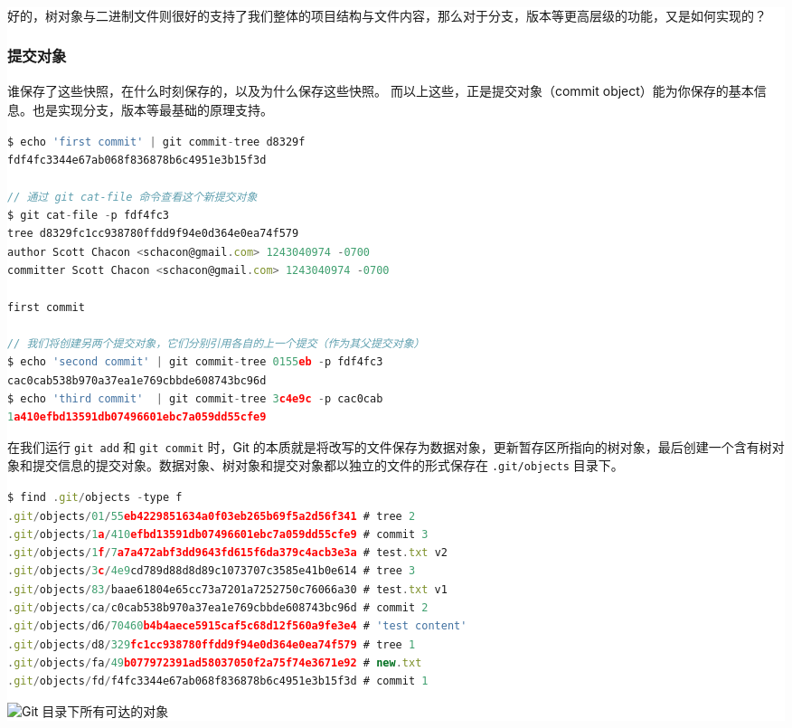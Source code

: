 好的，树对象与二进制文件则很好的支持了我们整体的项目结构与文件内容，那么对于分支，版本等更高层级的功能，又是如何实现的？

 

### 提交对象

谁保存了这些快照，在什么时刻保存的，以及为什么保存这些快照。 而以上这些，正是提交对象（commit object）能为你保存的基本信息。也是实现分支，版本等最基础的原理支持。

```jsx
$ echo 'first commit' | git commit-tree d8329f
fdf4fc3344e67ab068f836878b6c4951e3b15f3d

// 通过 git cat-file 命令查看这个新提交对象
$ git cat-file -p fdf4fc3
tree d8329fc1cc938780ffdd9f94e0d364e0ea74f579
author Scott Chacon <schacon@gmail.com> 1243040974 -0700
committer Scott Chacon <schacon@gmail.com> 1243040974 -0700

first commit

// 我们将创建另两个提交对象，它们分别引用各自的上一个提交（作为其父提交对象）
$ echo 'second commit' | git commit-tree 0155eb -p fdf4fc3
cac0cab538b970a37ea1e769cbbde608743bc96d
$ echo 'third commit'  | git commit-tree 3c4e9c -p cac0cab
1a410efbd13591db07496601ebc7a059dd55cfe9
```

在我们运行 `git add` 和 `git commit` 时，Git 的本质就是将改写的文件保存为数据对象，更新暂存区所指向的树对象，最后创建一个含有树对象和提交信息的提交对象。数据对象、树对象和提交对象都以独立的文件的形式保存在 `.git/objects` 目录下。

```jsx
$ find .git/objects -type f
.git/objects/01/55eb4229851634a0f03eb265b69f5a2d56f341 # tree 2
.git/objects/1a/410efbd13591db07496601ebc7a059dd55cfe9 # commit 3
.git/objects/1f/7a7a472abf3dd9643fd615f6da379c4acb3e3a # test.txt v2
.git/objects/3c/4e9cd789d88d8d89c1073707c3585e41b0e614 # tree 3
.git/objects/83/baae61804e65cc73a7201a7252750c76066a30 # test.txt v1
.git/objects/ca/c0cab538b970a37ea1e769cbbde608743bc96d # commit 2
.git/objects/d6/70460b4b4aece5915caf5c68d12f560a9fe3e4 # 'test content'
.git/objects/d8/329fc1cc938780ffdd9f94e0d364e0ea74f579 # tree 1
.git/objects/fa/49b077972391ad58037050f2a75f74e3671e92 # new.txt
.git/objects/fd/f4fc3344e67ab068f836878b6c4951e3b15f3d # commit 1
```

![**Git 目录下所有可达的对象**](https://image.freefe.cc/in-deep-practice-of-Git%2FUntitled%2020.png)